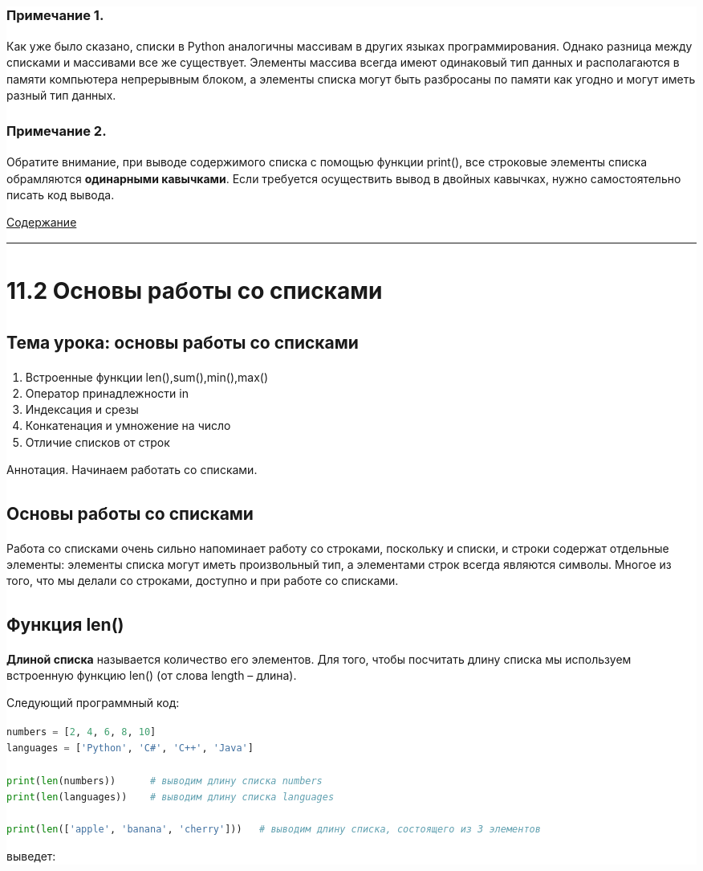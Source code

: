 ### Примечание 1. 
Как уже было сказано, списки в Python аналогичны массивам в других языках программирования. Однако разница между списками и массивами все же существует. Элементы массива всегда имеют одинаковый тип данных и располагаются в памяти компьютера непрерывным блоком, а элементы списка могут быть разбросаны по памяти как угодно и могут иметь разный тип данных.

### Примечание 2. 
Обратите внимание, при выводе содержимого списка с помощью функции print(), все строковые элементы списка обрамляются __одинарными кавычками__. Если требуется осуществить вывод в двойных кавычках, нужно самостоятельно писать код вывода.

[Содержание](#содержание)

<hr>

# 11.2 Основы работы со списками

## Тема урока: основы работы со списками
1. Встроенные функции len(),sum(),min(),max()
2. Оператор принадлежности in
3. Индексация и срезы
4. Конкатенация и умножение на число
5. Отличие списков от строк

Аннотация. Начинаем работать со списками.

## Основы работы со списками

Работа со списками очень сильно напоминает работу со строками, поскольку и списки, и строки содержат отдельные элементы: элементы списка могут иметь произвольный тип, а элементами строк всегда являются символы. Многое из того, что мы делали со строками, доступно и при работе со списками.

## Функция len()

__Длиной списка__ называется количество его элементов. Для того, чтобы посчитать длину списка мы используем встроенную функцию len() (от слова length – длина).

Следующий программный код:

```python
numbers = [2, 4, 6, 8, 10]
languages = ['Python', 'C#', 'C++', 'Java']

print(len(numbers))      # выводим длину списка numbers
print(len(languages))    # выводим длину списка languages

print(len(['apple', 'banana', 'cherry']))   # выводим длину списка, состоящего из 3 элементов
```

выведет:
